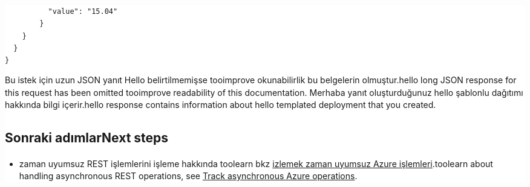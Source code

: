 ```HTTP
          "value": "15.04"
        }
    }
  }
}
```

<span data-ttu-id="24d65-176">Bu istek için uzun JSON yanıt Hello belirtilmemişse tooimprove okunabilirlik bu belgelerin olmuştur.</span><span class="sxs-lookup"><span data-stu-id="24d65-176">hello long JSON response for this request has been omitted tooimprove readability of this documentation.</span></span> <span data-ttu-id="24d65-177">Merhaba yanıt oluşturduğunuz hello şablonlu dağıtımı hakkında bilgi içerir.</span><span class="sxs-lookup"><span data-stu-id="24d65-177">hello response contains information about hello templated deployment that you created.</span></span>

## <a name="next-steps"></a><span data-ttu-id="24d65-178">Sonraki adımlar</span><span class="sxs-lookup"><span data-stu-id="24d65-178">Next steps</span></span>

- <span data-ttu-id="24d65-179">zaman uyumsuz REST işlemlerini işleme hakkında toolearn bkz [izlemek zaman uyumsuz Azure işlemleri](resource-manager-async-operations.md).</span><span class="sxs-lookup"><span data-stu-id="24d65-179">toolearn about handling asynchronous REST operations, see [Track asynchronous Azure operations](resource-manager-async-operations.md).</span></span>
